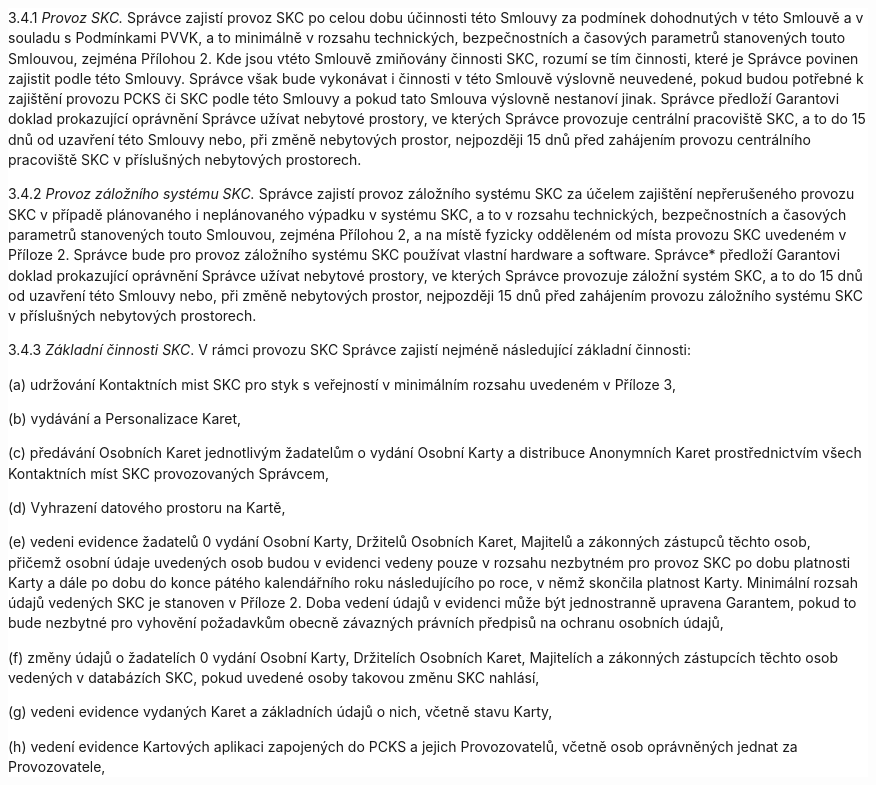 3.4.1 *Provoz SKC.* Správce zajistí provoz SKC po celou dobu účinnosti této Smlouvy za
podmínek dohodnutých v této Smlouvě a v souladu s Podmínkami PVVK, a to minimálně
v rozsahu technických, bezpečnostních a časových parametrů stanovených touto Smlouvou,
zejména Přílohou 2. Kde jsou vtéto Smlouvě zmiňovány činnosti SKC, rozumí se tím
činnosti, které je Správce povinen zajistit podle této Smlouvy. Správce však bude vykonávat
i činnosti v této Smlouvě výslovně neuvedené, pokud budou potřebné k zajištění provozu
PCKS či SKC podle této Smlouvy a pokud tato Smlouva výslovně nestanoví jinak. Správce
předloží Garantovi doklad prokazující oprávnění Správce užívat nebytové prostory, ve
kterých Správce provozuje centrální pracoviště SKC, a to do 15 dnů od uzavření této
Smlouvy nebo, při změně nebytových prostor, nejpozději 15 dnů před zahájením provozu
centrálního pracoviště SKC v příslušných nebytových prostorech.

3.4.2 *Provoz záložního systému SKC.* Správce zajistí provoz záložního systému SKC za účelem
zajištění nepřerušeného provozu SKC v případě plánovaného i neplánovaného výpadku
v systému SKC, a to v rozsahu technických, bezpečnostních a časových parametrů
stanovených touto Smlouvou, zejména Přílohou 2, a na místě fyzicky odděleném od místa
provozu SKC uvedeném v Příloze 2. Správce bude pro provoz záložního systému SKC
používat vlastní hardware a software. Správce* předloží Garantovi doklad prokazující
oprávnění Správce užívat nebytové prostory, ve kterých Správce provozuje záložní systém
SKC, a to do 15 dnů od uzavření této Smlouvy nebo, při změně nebytových prostor,
nejpozději 15 dnů před zahájením provozu záložního systému SKC v příslušných
nebytových prostorech.

3.4.3 *Základní činnosti SKC*. V rámci provozu SKC Správce zajistí nejméně následující základní
činnosti:

 

(a) udržování Kontaktních mist SKC pro styk s veřejností v minimálním rozsahu
uvedeném v Příloze 3,

(b) vydávání a Personalizace Karet,

(c) předávání Osobních Karet jednotlivým žadatelům o vydání Osobní Karty a distribuce
Anonymních Karet prostřednictvím všech Kontaktních míst SKC provozovaných
Správcem,

(d) Vyhrazení datového prostoru na Kartě,

(e) vedeni evidence žadatelů 0 vydání Osobní Karty, Držitelů Osobních Karet, Majitelů a
zákonných zástupců těchto osob, přičemž osobní údaje uvedených osob budou
v evidenci vedeny pouze v rozsahu nezbytném pro provoz SKC po dobu platnosti
Karty a dále po dobu do konce pátého kalendářního roku následujícího po roce, v němž
skončila platnost Karty. Minimální rozsah údajů vedených SKC je stanoven v Příloze
2. Doba vedení údajů v evidenci může být jednostranně upravena Garantem, pokud to
bude nezbytné pro vyhovění požadavkům obecně závazných právních předpisů na
ochranu osobních údajů,

(f) změny údajů o žadatelích 0 vydání Osobní Karty, Držitelích Osobních Karet,
Majitelích a zákonných zástupcích těchto osob vedených v databázích SKC, pokud
uvedené osoby takovou změnu SKC nahlásí,

(g) vedeni evidence vydaných Karet a základních údajů o nich, včetně stavu Karty,

(h) vedení evidence Kartových aplikaci zapojených do PCKS a jejich Provozovatelů,
včetně osob oprávněných jednat za Provozovatele,
